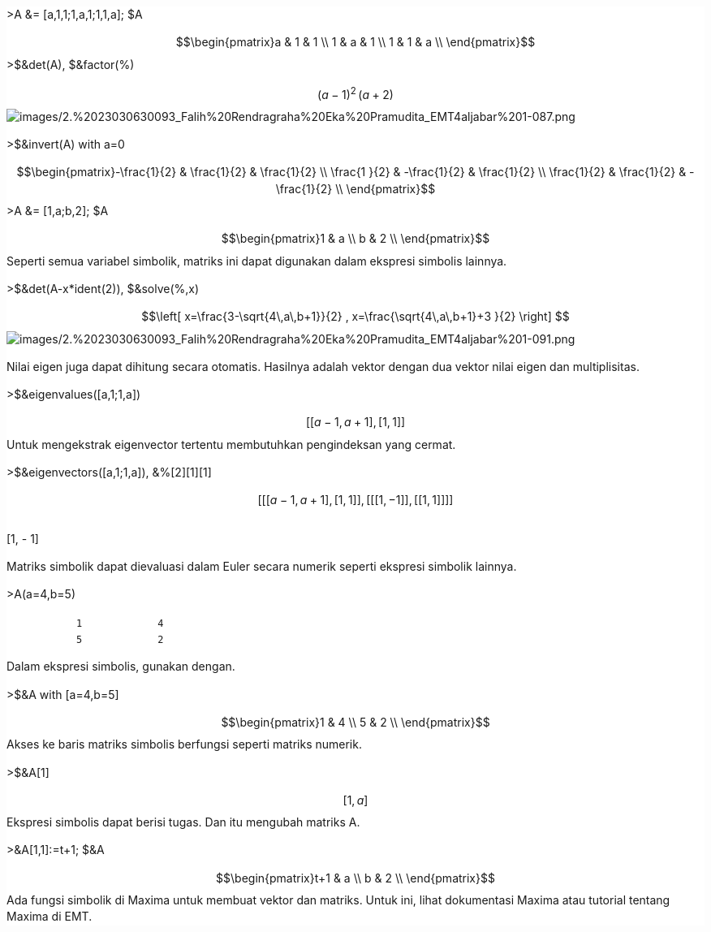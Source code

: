 \>A &= [a,1,1;1,a,1;1,1,a]; $A

$$\begin{pmatrix}a & 1 & 1 \\ 1 & a & 1 \\ 1 & 1 & a \\ \end{pmatrix}$$\>$&det(A), $&factor(%)

$$\left(a-1\right)^2\,\left(a+2\right)$$![images/2.%2023030630093_Falih%20Rendragraha%20Eka%20Pramudita_EMT4aljabar%201-087.png](images/2.%2023030630093_Falih%20Rendragraha%20Eka%20Pramudita_EMT4aljabar%201-087.png)

\>$&invert(A) with a=0

$$\begin{pmatrix}-\frac{1}{2} & \frac{1}{2} & \frac{1}{2} \\ \frac{1  }{2} & -\frac{1}{2} & \frac{1}{2} \\ \frac{1}{2} & \frac{1}{2} & -  \frac{1}{2} \\ \end{pmatrix}$$\>A &= [1,a;b,2]; $A

$$\begin{pmatrix}1 & a \\ b & 2 \\ \end{pmatrix}$$Seperti semua variabel simbolik, matriks ini dapat digunakan dalam
ekspresi simbolis lainnya.

\>$&det(A-x\*ident(2)), $&solve(%,x)

$$\left[ x=\frac{3-\sqrt{4\,a\,b+1}}{2} , x=\frac{\sqrt{4\,a\,b+1}+3  }{2} \right] $$![images/2.%2023030630093_Falih%20Rendragraha%20Eka%20Pramudita_EMT4aljabar%201-091.png](images/2.%2023030630093_Falih%20Rendragraha%20Eka%20Pramudita_EMT4aljabar%201-091.png)

Nilai eigen juga dapat dihitung secara otomatis. Hasilnya adalah
vektor dengan dua vektor nilai eigen dan multiplisitas.

\>$&eigenvalues([a,1;1,a])

$$\left[ \left[ a-1 , a+1 \right]  , \left[ 1 , 1 \right]  \right] $$Untuk mengekstrak eigenvector tertentu membutuhkan pengindeksan yang
cermat.

\>$&eigenvectors([a,1;1,a]), &%[2][1][1]

$$\left[ \left[ \left[ a-1 , a+1 \right]  , \left[ 1 , 1 \right]    \right]  , \left[ \left[ \left[ 1 , -1 \right]  \right]  , \left[   \left[ 1 , 1 \right]  \right]  \right]  \right] $$    
                                   [1, - 1]

Matriks simbolik dapat dievaluasi dalam Euler secara numerik seperti
ekspresi simbolik lainnya.

\>A(a=4,b=5)

                1             4 
                5             2 

Dalam ekspresi simbolis, gunakan dengan.

\>$&A with [a=4,b=5]

$$\begin{pmatrix}1 & 4 \\ 5 & 2 \\ \end{pmatrix}$$Akses ke baris matriks simbolis berfungsi seperti matriks numerik.

\>$&A[1]

$$\left[ 1 , a \right] $$Ekspresi simbolis dapat berisi tugas. Dan itu mengubah matriks A.

\>&A[1,1]:=t+1; $&A

$$\begin{pmatrix}t+1 & a \\ b & 2 \\ \end{pmatrix}$$Ada fungsi simbolik di Maxima untuk membuat vektor dan matriks. Untuk
ini, lihat dokumentasi Maxima atau tutorial tentang Maxima di EMT.
